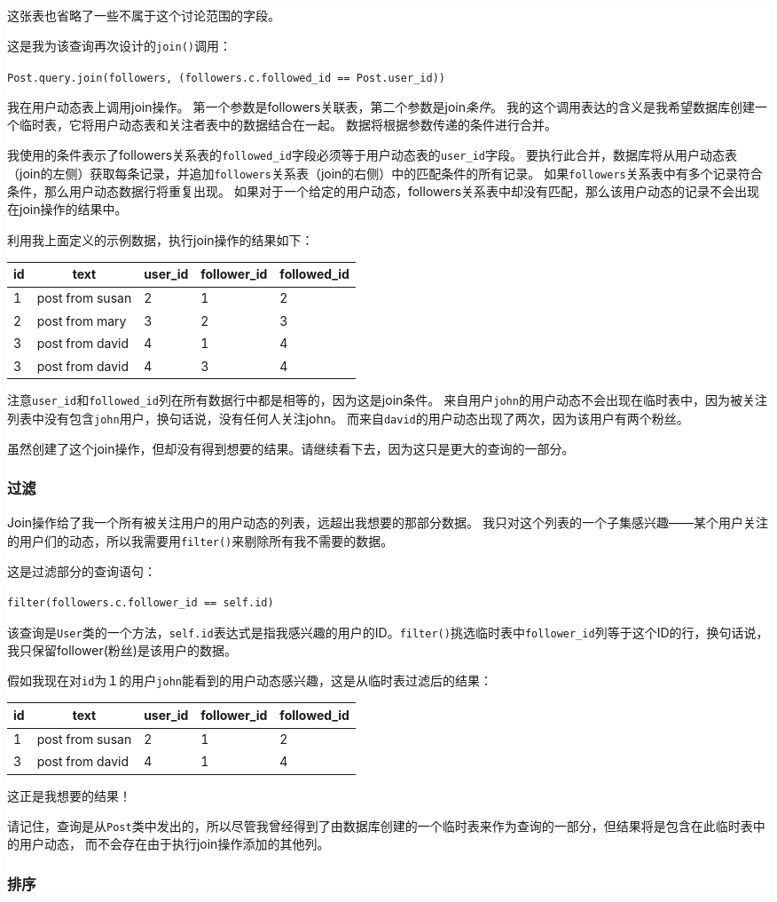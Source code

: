 这张表也省略了一些不属于这个讨论范围的字段。

这是我为该查询再次设计的`join()`调用：
```
Post.query.join(followers, (followers.c.followed_id == Post.user_id))
```

我在用户动态表上调用join操作。 第一个参数是followers关联表，第二个参数是join*条件*。 我的这个调用表达的含义是我希望数据库创建一个临时表，它将用户动态表和关注者表中的数据结合在一起。 数据将根据参数传递的条件进行合并。

我使用的条件表示了followers关系表的`followed_id`字段必须等于用户动态表的`user_id`字段。 要执行此合并，数据库将从用户动态表（join的左侧）获取每条记录，并追加`followers`关系表（join的右侧）中的匹配条件的所有记录。 如果`followers`关系表中有多个记录符合条件，那么用户动态数据行将重复出现。 如果对于一个给定的用户动态，followers关系表中却没有匹配，那么该用户动态的记录不会出现在join操作的结果中。

利用我上面定义的示例数据，执行join操作的结果如下：

| id | text | user_id | follower_id | followed_id |
| --- | --- | --- | --- | --- |
| 1 | post from susan | 2 | 1 | 2 |
| 2 | post from mary | 3 | 2 | 3 |
| 3 | post from david | 4 | 1 | 4 |
| 3 | post from david | 4 | 3 | 4 |

注意`user_id`和`followed_id`列在所有数据行中都是相等的，因为这是join条件。 来自用户`john`的用户动态不会出现在临时表中，因为被关注列表中没有包含`john`用户，换句话说，没有任何人关注john。 而来自`david`的用户动态出现了两次，因为该用户有两个粉丝。

虽然创建了这个join操作，但却没有得到想要的结果。请继续看下去，因为这只是更大的查询的一部分。

### 过滤

Join操作给了我一个所有被关注用户的用户动态的列表，远超出我想要的那部分数据。 我只对这个列表的一个子集感兴趣——某个用户关注的用户们的动态，所以我需要用`filter()`来剔除所有我不需要的数据。

这是过滤部分的查询语句：
```
filter(followers.c.follower_id == self.id)
```

该查询是`User`类的一个方法，`self.id`表达式是指我感兴趣的用户的ID。`filter()`挑选临时表中`follower_id`列等于这个ID的行，换句话说，我只保留follower(粉丝)是该用户的数据。

假如我现在对`id`为１的用户`john`能看到的用户动态感兴趣，这是从临时表过滤后的结果：

| id | text | user_id | follower_id | followed_id |
| --- | --- | --- | --- | --- |
| 1 | post from susan | 2 | 1 | 2 |
| 3 | post from david | 4 | 1 | 4 |

这正是我想要的结果！

请记住，查询是从`Post`类中发出的，所以尽管我曾经得到了由数据库创建的一个临时表来作为查询的一部分，但结果将是包含在此临时表中的用户动态， 而不会存在由于执行join操作添加的其他列。

### 排序
